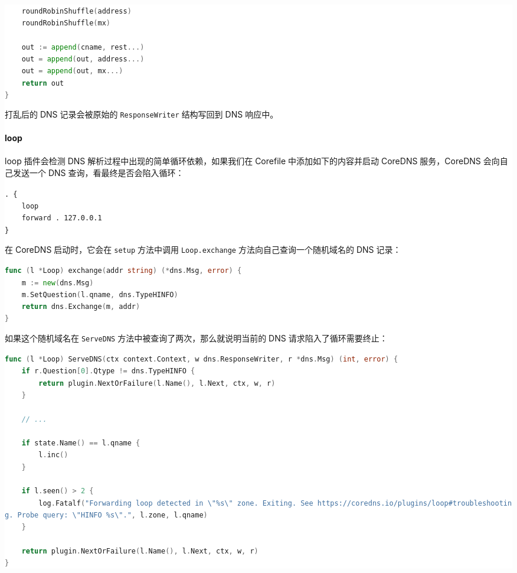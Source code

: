 ```go
	roundRobinShuffle(address)
	roundRobinShuffle(mx)

	out := append(cname, rest...)
	out = append(out, address...)
	out = append(out, mx...)
	return out
}
```



打乱后的 DNS 记录会被原始的 `ResponseWriter` 结构写回到 DNS 响应中。

#### loop

loop 插件会检测 DNS 解析过程中出现的简单循环依赖，如果我们在 Corefile 中添加如下的内容并启动 CoreDNS 服务，CoreDNS 会向自己发送一个 DNS 查询，看最终是否会陷入循环：
```text
. {
    loop
    forward . 127.0.0.1
}
```

在 CoreDNS 启动时，它会在 `setup` 方法中调用 `Loop.exchange` 方法向自己查询一个随机域名的 DNS 记录：
```go
func (l *Loop) exchange(addr string) (*dns.Msg, error) {
	m := new(dns.Msg)
	m.SetQuestion(l.qname, dns.TypeHINFO)
	return dns.Exchange(m, addr)
}
```

如果这个随机域名在 `ServeDNS` 方法中被查询了两次，那么就说明当前的 DNS 请求陷入了循环需要终止：
```go
func (l *Loop) ServeDNS(ctx context.Context, w dns.ResponseWriter, r *dns.Msg) (int, error) {
	if r.Question[0].Qtype != dns.TypeHINFO {
		return plugin.NextOrFailure(l.Name(), l.Next, ctx, w, r)
	}

	// ...

	if state.Name() == l.qname {
		l.inc()
	}

	if l.seen() > 2 {
		log.Fatalf("Forwarding loop detected in \"%s\" zone. Exiting. See https://coredns.io/plugins/loop#troubleshooting. Probe query: \"HINFO %s\".", l.zone, l.qname)
	}

	return plugin.NextOrFailure(l.Name(), l.Next, ctx, w, r)
}
```
